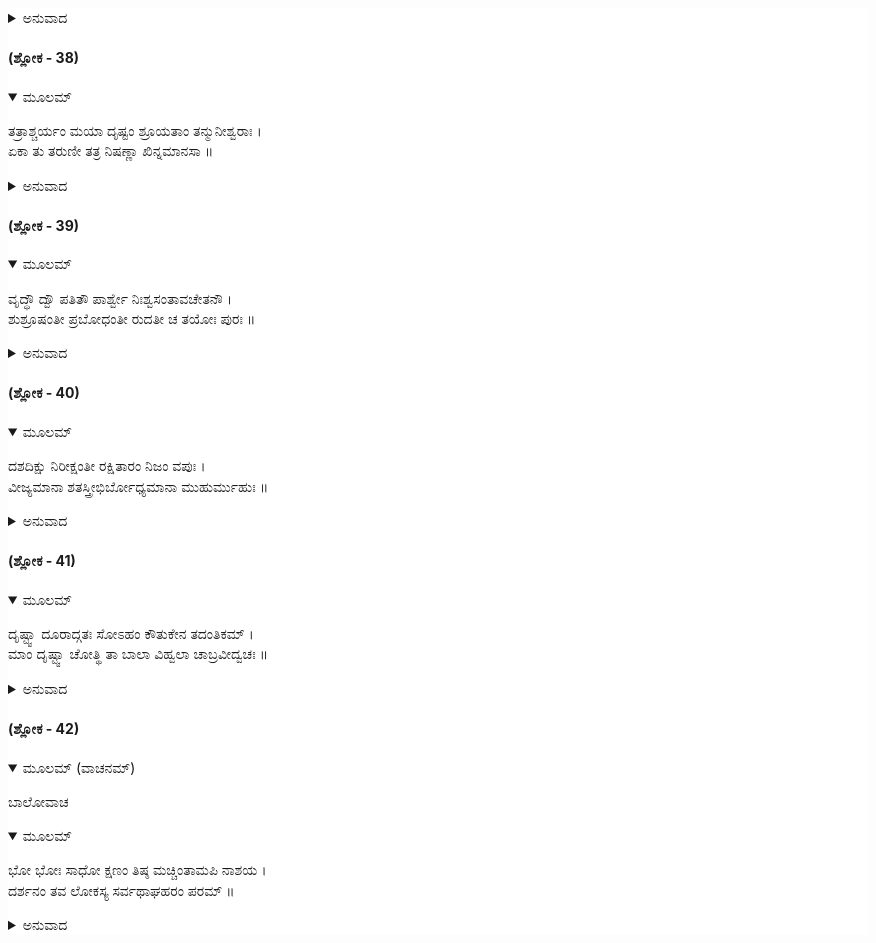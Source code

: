 <details><summary>ಅನುವಾದ</summary></details>

#### (ಶ್ಲೋಕ - 38)


<details open><summary>ಮೂಲಮ್</summary>

ತತ್ರಾಶ್ಚರ್ಯಂ ಮಯಾ ದೃಷ್ಟಂ ಶ್ರೂಯತಾಂ ತನ್ಮುನೀಶ್ವರಾಃ ।  
ಏಕಾ ತು ತರುಣೀ ತತ್ರ ನಿಷಣ್ಣಾ ಖಿನ್ನಮಾನಸಾ ॥
</details>

<details><summary>ಅನುವಾದ</summary></details>

#### (ಶ್ಲೋಕ - 39)


<details open><summary>ಮೂಲಮ್</summary>

ವೃದ್ಧೌ ದ್ವೌ ಪತಿತೌ ಪಾರ್ಶ್ವೇ ನಿಃಶ್ವಸಂತಾವಚೇತನೌ ।  
ಶುಶ್ರೂಷಂತೀ ಪ್ರಬೋಧಂತೀ ರುದತೀ ಚ ತಯೋಃ ಪುರಃ ॥
</details>

<details><summary>ಅನುವಾದ</summary></details>

#### (ಶ್ಲೋಕ - 40)


<details open><summary>ಮೂಲಮ್</summary>

ದಶದಿಕ್ಷು ನಿರೀಕ್ಷಂತೀ ರಕ್ಷಿತಾರಂ ನಿಜಂ ವಪುಃ ।  
ವೀಜ್ಯಮಾನಾ ಶತಸ್ತ್ರೀಭಿರ್ಬೋಧ್ಯಮಾನಾ ಮುಹುರ್ಮುಹುಃ ॥
</details>

<details><summary>ಅನುವಾದ</summary></details>

#### (ಶ್ಲೋಕ - 41)


<details open><summary>ಮೂಲಮ್</summary>

ದೃಷ್ಟ್ವಾ ದೂರಾದ್ಗತಃ ಸೋಽಹಂ ಕೌತುಕೇನ ತದಂತಿಕಮ್ ।  
ಮಾಂ ದೃಷ್ಟ್ವಾ ಚೋತ್ಥಿ ತಾ ಬಾಲಾ ವಿಹ್ವಲಾ ಚಾಬ್ರವೀದ್ವಚಃ ॥
</details>

<details><summary>ಅನುವಾದ</summary></details>

#### (ಶ್ಲೋಕ - 42)


<details open><summary>ಮೂಲಮ್ (ವಾಚನಮ್)</summary>

ಬಾಲೋವಾಚ
</details>

<details open><summary>ಮೂಲಮ್</summary>

ಭೋ ಭೋಃ ಸಾಧೋ ಕ್ಷಣಂ ತಿಷ್ಠ ಮಚ್ಚಿಂತಾಮಪಿ ನಾಶಯ ।  
ದರ್ಶನಂ ತವ ಲೋಕಸ್ಯ ಸರ್ವಥಾಘಹರಂ ಪರಮ್ ॥
</details>

<details><summary>ಅನುವಾದ</summary></details>
